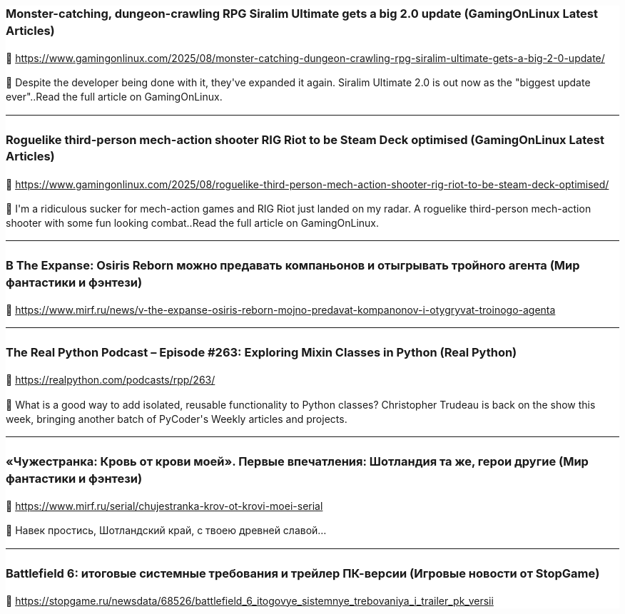 ### Monster-catching, dungeon-crawling RPG Siralim Ultimate gets a big 2.0 update (GamingOnLinux Latest Articles)

🔗 https://www.gamingonlinux.com/2025/08/monster-catching-dungeon-crawling-rpg-siralim-ultimate-gets-a-big-2-0-update/

💬 Despite the developer being done with it, they've expanded it again. Siralim Ultimate 2.0 is out now as the "biggest update ever"..Read the full article on GamingOnLinux.

---

### Roguelike third-person mech-action shooter RIG Riot to be Steam Deck optimised (GamingOnLinux Latest Articles)

🔗 https://www.gamingonlinux.com/2025/08/roguelike-third-person-mech-action-shooter-rig-riot-to-be-steam-deck-optimised/

💬 I'm a ridiculous sucker for mech-action games and RIG Riot just landed on my radar. A roguelike third-person mech-action shooter with some fun looking combat..Read the full article on GamingOnLinux.

---

### В The Expanse: Osiris Reborn можно предавать компаньонов и отыгрывать тройного агента (Мир фантастики и фэнтези)

🔗 https://www.mirf.ru/news/v-the-expanse-osiris-reborn-mojno-predavat-kompanonov-i-otygryvat-troinogo-agenta

---

### The Real Python Podcast – Episode #263: Exploring Mixin Classes in Python (Real Python)

🔗 https://realpython.com/podcasts/rpp/263/

💬 What is a good way to add isolated, reusable functionality to Python classes? Christopher Trudeau is back on the show this week, bringing another batch of PyCoder's Weekly articles and projects.

---

### «Чужестранка: Кровь от крови моей». Первые впечатления: Шотландия та же, герои другие (Мир фантастики и фэнтези)

🔗 https://www.mirf.ru/serial/chujestranka-krov-ot-krovi-moei-serial

💬 Навек простись, Шотландский край, с твоею древней славой…

---

### Battlefield 6: итоговые системные требования и трейлер ПК-версии (Игровые новости от StopGame)

🔗 https://stopgame.ru/newsdata/68526/battlefield_6_itogovye_sistemnye_trebovaniya_i_trailer_pk_versii
